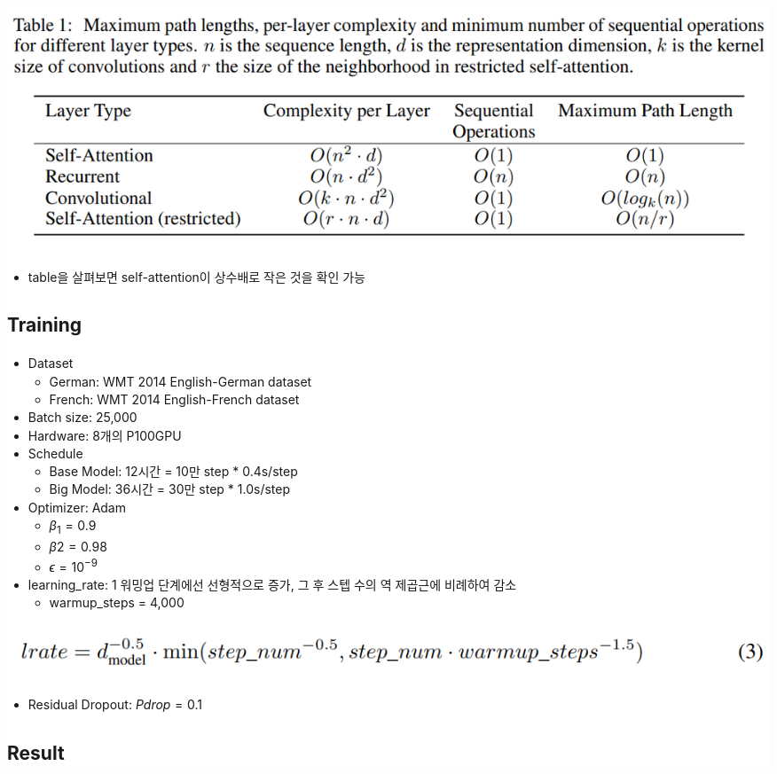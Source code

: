 ![](https://github.com/jh79783/jh79783.github.io/blob/main/assets/img/attention/attention_table1.png?raw=true)

- table을 살펴보면 self-attention이 상수배로 작은 것을 확인 가능

## Training

- Dataset
  - German: WMT 2014 English-German dataset
  - French: WMT 2014 English-French dataset
- Batch size: 25,000
- Hardware: 8개의 P100GPU
- Schedule
  - Base Model: 12시간 = 10만 step * 0.4s/step
  - Big Model: 36시간 = 30만 step * 1.0s/step
- Optimizer: Adam
  - $\beta_1=0.9$
  - $\beta2=0.98$
  - $\epsilon=10^{-9}$
- learning_rate: 1 워밍업 단계에선 선형적으로 증가, 그 후 스텝 수의 역 제곱근에 비례하여 감소
  - warmup_steps = 4,000

![](https://github.com/jh79783/jh79783.github.io/blob/main/assets/img/attention/attention_s5.png?raw=true)

- Residual Dropout: $P{drop}=0.1$

## Result
